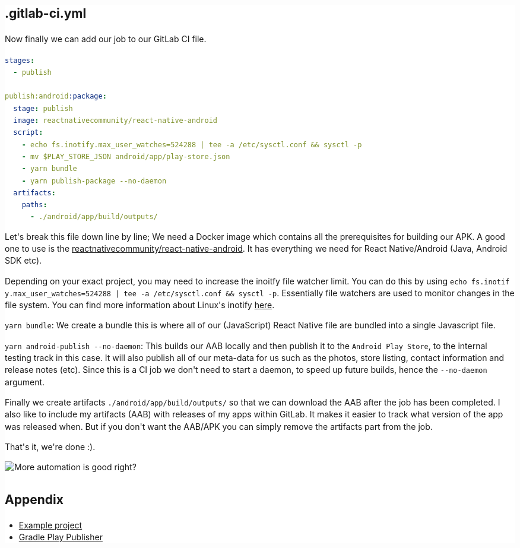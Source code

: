 ## .gitlab-ci.yml

Now finally we can add our job to our GitLab CI file.

```yaml
stages:
  - publish

publish:android:package:
  stage: publish
  image: reactnativecommunity/react-native-android
  script:
    - echo fs.inotify.max_user_watches=524288 | tee -a /etc/sysctl.conf && sysctl -p
    - mv $PLAY_STORE_JSON android/app/play-store.json
    - yarn bundle
    - yarn publish-package --no-daemon
  artifacts:
    paths:
      - ./android/app/build/outputs/
```

Let's break this file down line by line;
We need a Docker image which contains all the prerequisites for building our APK. A good one
to use is the [reactnativecommunity/react-native-android](https://hub.docker.com/r/reactnativecommunity/react-native-android).
It has everything we need for React Native/Android (Java, Android SDK etc).

Depending on your exact project, you may need to increase the inoitfy file watcher limit. You can do this by using
`echo fs.inotify.max_user_watches=524288 | tee -a /etc/sysctl.conf && sysctl -p`. Essentially file watchers are used
to monitor changes in the file system. You can find more information about
Linux's inotify [here](https://github.com/guard/listen/wiki/Increasing-the-amount-of-inotify-watchers).

`yarn bundle`: We create a bundle this is where all of our (JavaScript) React Native file are bundled into a single Javascript
file.

`yarn android-publish --no-daemon`: This builds our AAB locally and then publish it to the `Android Play Store`, to the internal testing track in this case.
It will also publish all of our meta-data for us such as the photos, store listing, contact information and release notes (etc).
Since this is a CI job we don't need to start a daemon, to speed up future builds, hence the `--no-daemon` argument.

Finally we create artifacts `./android/app/build/outputs/` so that we can download the AAB after the job has been completed. I also like to include
my artifacts (AAB) with releases of my apps within GitLab. It makes it easier to track what version of the app was released when. But if you don't
want the AAB/APK you can simply remove the artifacts part from the job.

That's it, we're done :).

![More automation is good right?](https://giphy.com/gifs/13Csc1WMn9sXSM/html5)

## Appendix

- [Example project](https://gitlab.com/hmajid2301/stegappasaurus/tree/cde1afd6fbb9d882bccb9e05693824587ce1b77e)
- [Gradle Play Publisher](https://github.com/Triple-T/gradle-play-publisher)
